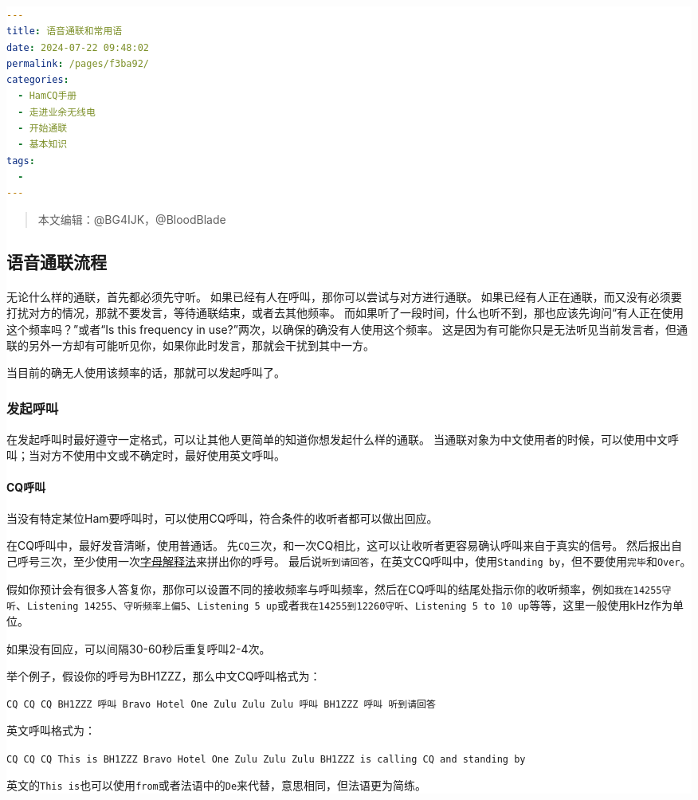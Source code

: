 ```yaml
---
title: 语音通联和常用语
date: 2024-07-22 09:48:02
permalink: /pages/f3ba92/
categories:
  - HamCQ手册
  - 走进业余无线电
  - 开始通联
  - 基本知识
tags:
  - 
---
```

> 本文编辑：@BG4IJK，@BloodBlade

## 语音通联流程

无论什么样的通联，首先都必须先守听。
如果已经有人在呼叫，那你可以尝试与对方进行通联。
如果已经有人正在通联，而又没有必须要打扰对方的情况，那就不要发言，等待通联结束，或者去其他频率。
而如果听了一段时间，什么也听不到，那也应该先询问“有人正在使用这个频率吗？”或者“Is this frequency in use?”两次，以确保的确没有人使用这个频率。
这是因为有可能你只是无法听见当前发言者，但通联的另外一方却有可能听见你，如果你此时发言，那就会干扰到其中一方。

当目前的确无人使用该频率的话，那就可以发起呼叫了。

### 发起呼叫

在发起呼叫时最好遵守一定格式，可以让其他人更简单的知道你想发起什么样的通联。
当通联对象为中文使用者的时候，可以使用中文呼叫；当对方不使用中文或不确定时，最好使用英文呼叫。

#### CQ呼叫

当没有特定某位Ham要呼叫时，可以使用CQ呼叫，符合条件的收听者都可以做出回应。

在CQ呼叫中，最好发音清晰，使用普通话。
先`CQ`三次，和一次CQ相比，这可以让收听者更容易确认呼叫来自于真实的信号。
然后报出自己呼号三次，至少使用一次[字母解释法](/pages/e2d00d/)来拼出你的呼号。
最后说`听到请回答`，在英文CQ呼叫中，使用`Standing by`，但不要使用`完毕`和`Over`。

假如你预计会有很多人答复你，那你可以设置不同的接收频率与呼叫频率，然后在CQ呼叫的结尾处指示你的收听频率，例如`我在14255守听`、`Listening 14255`、`守听频率上偏5`、`Listening 5 up`或者`我在14255到12260守听`、`Listening 5 to 10 up`等等，这里一般使用kHz作为单位。

如果没有回应，可以间隔30-60秒后重复呼叫2-4次。

举个例子，假设你的呼号为BH1ZZZ，那么中文CQ呼叫格式为：
```
CQ CQ CQ BH1ZZZ 呼叫 Bravo Hotel One Zulu Zulu Zulu 呼叫 BH1ZZZ 呼叫 听到请回答
```
英文呼叫格式为：
```
CQ CQ CQ This is BH1ZZZ Bravo Hotel One Zulu Zulu Zulu BH1ZZZ is calling CQ and standing by
```
英文的`This is`也可以使用`from`或者法语中的`De`来代替，意思相同，但法语更为简练。
